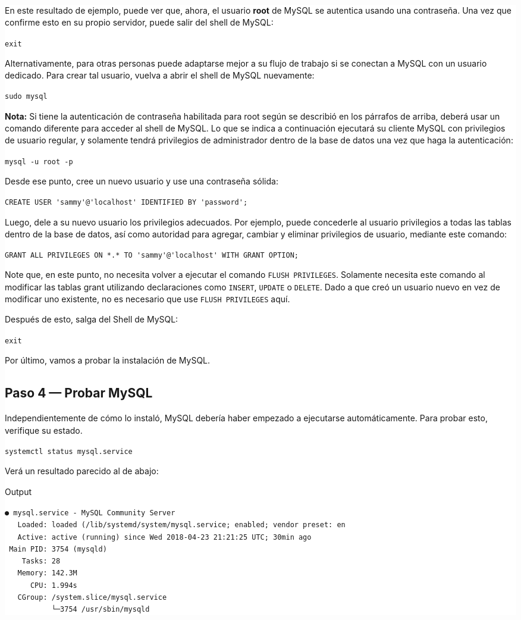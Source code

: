 En este resultado de ejemplo, puede ver que, ahora, el usuario **root** de MySQL se autentica usando una contraseña. Una vez que confirme esto en su propio servidor, puede salir del shell de MySQL:

    exit

Alternativamente, para otras personas puede adaptarse mejor a su flujo de trabajo si se conectan a MySQL con un usuario dedicado. Para crear tal usuario, vuelva a abrir el shell de MySQL nuevamente:

    sudo mysql

**Nota:** Si tiene la autenticación de contraseña habilitada para root según se describió en los párrafos de arriba, deberá usar un comando diferente para acceder al shell de MySQL. Lo que se indica a continuación ejecutará su cliente MySQL con privilegios de usuario regular, y solamente tendrá privilegios de administrador dentro de la base de datos una vez que haga la autenticación:

    mysql -u root -p

Desde ese punto, cree un nuevo usuario y use una contraseña sólida:

    CREATE USER 'sammy'@'localhost' IDENTIFIED BY 'password';

Luego, dele a su nuevo usuario los privilegios adecuados. Por ejemplo, puede concederle al usuario privilegios a todas las tablas dentro de la base de datos, así como autoridad para agregar, cambiar y eliminar privilegios de usuario, mediante este comando:

    GRANT ALL PRIVILEGES ON *.* TO 'sammy'@'localhost' WITH GRANT OPTION;

Note que, en este punto, no necesita volver a ejecutar el comando `FLUSH PRIVILEGES`. Solamente necesita este comando al modificar las tablas grant utilizando declaraciones como `INSERT`, `UPDATE` o `DELETE`. Dado a que creó un usuario nuevo en vez de modificar uno existente, no es necesario que use `FLUSH PRIVILEGES` aquí.

Después de esto, salga del Shell de MySQL:

    exit

Por último, vamos a probar la instalación de MySQL.

## Paso 4 — Probar MySQL

Independientemente de cómo lo instaló, MySQL debería haber empezado a ejecutarse automáticamente. Para probar esto, verifique su estado.

    systemctl status mysql.service

Verá un resultado parecido al de abajo:

Output

    ● mysql.service - MySQL Community Server
       Loaded: loaded (/lib/systemd/system/mysql.service; enabled; vendor preset: en
       Active: active (running) since Wed 2018-04-23 21:21:25 UTC; 30min ago
     Main PID: 3754 (mysqld)
        Tasks: 28
       Memory: 142.3M
          CPU: 1.994s
       CGroup: /system.slice/mysql.service
               └─3754 /usr/sbin/mysqld
